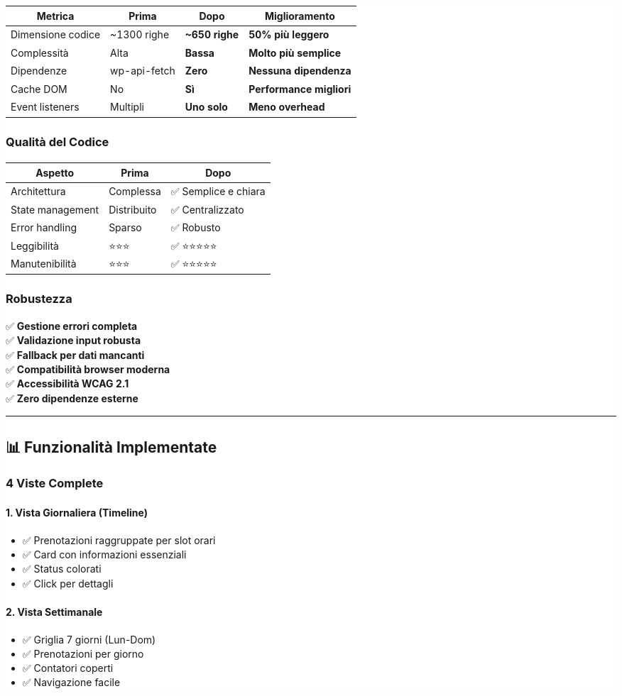 | Metrica | Prima | Dopo | Miglioramento |
|---------|-------|------|---------------|
| Dimensione codice | ~1300 righe | **~650 righe** | **50% più leggero** |
| Complessità | Alta | **Bassa** | **Molto più semplice** |
| Dipendenze | wp-api-fetch | **Zero** | **Nessuna dipendenza** |
| Cache DOM | No | **Sì** | **Performance migliori** |
| Event listeners | Multipli | **Uno solo** | **Meno overhead** |

### Qualità del Codice

| Aspetto | Prima | Dopo |
|---------|-------|------|
| Architettura | Complessa | ✅ Semplice e chiara |
| State management | Distribuito | ✅ Centralizzato |
| Error handling | Sparso | ✅ Robusto |
| Leggibilità | ⭐⭐⭐ | ✅ ⭐⭐⭐⭐⭐ |
| Manutenibilità | ⭐⭐⭐ | ✅ ⭐⭐⭐⭐⭐ |

### Robustezza

✅ **Gestione errori completa**  
✅ **Validazione input robusta**  
✅ **Fallback per dati mancanti**  
✅ **Compatibilità browser moderna**  
✅ **Accessibilità WCAG 2.1**  
✅ **Zero dipendenze esterne**

---

## 📊 Funzionalità Implementate

### 4 Viste Complete

#### 1. Vista Giornaliera (Timeline)
- ✅ Prenotazioni raggruppate per slot orari
- ✅ Card con informazioni essenziali
- ✅ Status colorati
- ✅ Click per dettagli

#### 2. Vista Settimanale
- ✅ Griglia 7 giorni (Lun-Dom)
- ✅ Prenotazioni per giorno
- ✅ Contatori coperti
- ✅ Navigazione facile
